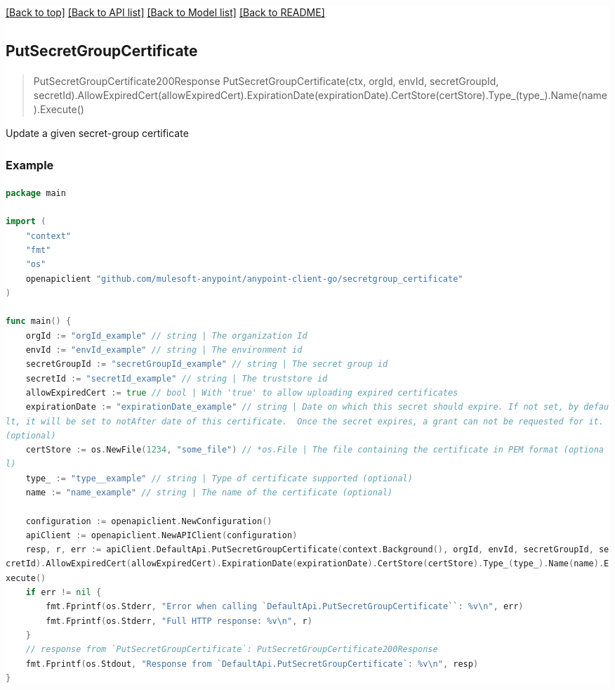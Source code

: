 [[Back to top]](#) [[Back to API list]](../README.md#documentation-for-api-endpoints)
[[Back to Model list]](../README.md#documentation-for-models)
[[Back to README]](../README.md)


## PutSecretGroupCertificate

> PutSecretGroupCertificate200Response PutSecretGroupCertificate(ctx, orgId, envId, secretGroupId, secretId).AllowExpiredCert(allowExpiredCert).ExpirationDate(expirationDate).CertStore(certStore).Type_(type_).Name(name).Execute()

Update a given secret-group certificate



### Example

```go
package main

import (
    "context"
    "fmt"
    "os"
    openapiclient "github.com/mulesoft-anypoint/anypoint-client-go/secretgroup_certificate"
)

func main() {
    orgId := "orgId_example" // string | The organization Id
    envId := "envId_example" // string | The environment id
    secretGroupId := "secretGroupId_example" // string | The secret group id
    secretId := "secretId_example" // string | The truststore id
    allowExpiredCert := true // bool | With 'true' to allow uploading expired certificates
    expirationDate := "expirationDate_example" // string | Date on which this secret should expire. If not set, by default, it will be set to notAfter date of this certificate.  Once the secret expires, a grant can not be requested for it.  (optional)
    certStore := os.NewFile(1234, "some_file") // *os.File | The file containing the certificate in PEM format (optional)
    type_ := "type__example" // string | Type of certificate supported (optional)
    name := "name_example" // string | The name of the certificate (optional)

    configuration := openapiclient.NewConfiguration()
    apiClient := openapiclient.NewAPIClient(configuration)
    resp, r, err := apiClient.DefaultApi.PutSecretGroupCertificate(context.Background(), orgId, envId, secretGroupId, secretId).AllowExpiredCert(allowExpiredCert).ExpirationDate(expirationDate).CertStore(certStore).Type_(type_).Name(name).Execute()
    if err != nil {
        fmt.Fprintf(os.Stderr, "Error when calling `DefaultApi.PutSecretGroupCertificate``: %v\n", err)
        fmt.Fprintf(os.Stderr, "Full HTTP response: %v\n", r)
    }
    // response from `PutSecretGroupCertificate`: PutSecretGroupCertificate200Response
    fmt.Fprintf(os.Stdout, "Response from `DefaultApi.PutSecretGroupCertificate`: %v\n", resp)
}
```
